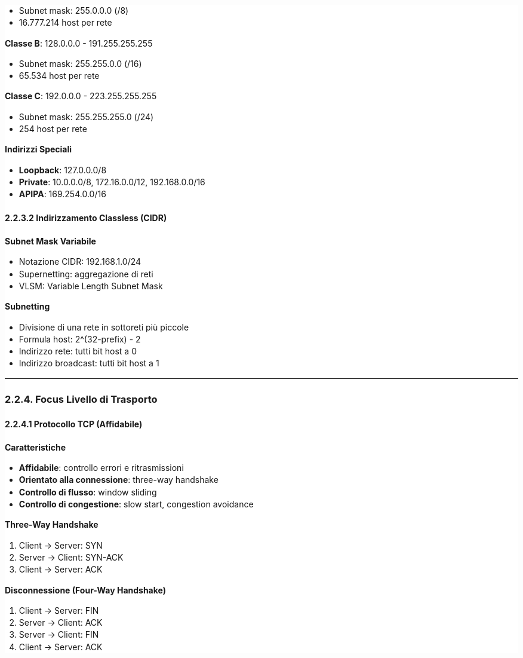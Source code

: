 - Subnet mask: 255.0.0.0 (/8)
- 16.777.214 host per rete

**Classe B**: 128.0.0.0 - 191.255.255.255

- Subnet mask: 255.255.0.0 (/16)
- 65.534 host per rete

**Classe C**: 192.0.0.0 - 223.255.255.255

- Subnet mask: 255.255.255.0 (/24)
- 254 host per rete

**Indirizzi Speciali**

- **Loopback**: 127.0.0.0/8
- **Private**: 10.0.0.0/8, 172.16.0.0/12, 192.168.0.0/16
- **APIPA**: 169.254.0.0/16

#### 2.2.3.2 Indirizzamento Classless (CIDR)

**Subnet Mask Variabile**

- Notazione CIDR: 192.168.1.0/24
- Supernetting: aggregazione di reti
- VLSM: Variable Length Subnet Mask

**Subnetting**

- Divisione di una rete in sottoreti più piccole
- Formula host: 2^(32-prefix) - 2
- Indirizzo rete: tutti bit host a 0
- Indirizzo broadcast: tutti bit host a 1

---
### 2.2.4. Focus Livello di Trasporto

#### 2.2.4.1 Protocollo TCP (Affidabile)

**Caratteristiche**

- **Affidabile**: controllo errori e ritrasmissioni
- **Orientato alla connessione**: three-way handshake
- **Controllo di flusso**: window sliding
- **Controllo di congestione**: slow start, congestion avoidance

**Three-Way Handshake**

1. Client → Server: SYN
2. Server → Client: SYN-ACK
3. Client → Server: ACK

**Disconnessione (Four-Way Handshake)**

1. Client → Server: FIN
2. Server → Client: ACK
3. Server → Client: FIN
4. Client → Server: ACK
